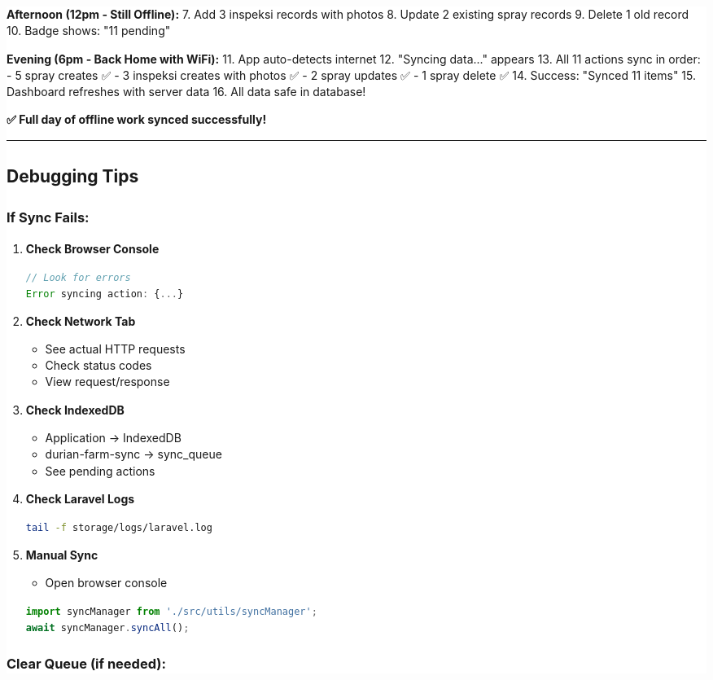 **Afternoon (12pm - Still Offline):**
7. Add 3 inspeksi records with photos
8. Update 2 existing spray records
9. Delete 1 old record
10. Badge shows: "11 pending"

**Evening (6pm - Back Home with WiFi):**
11. App auto-detects internet
12. "Syncing data..." appears
13. All 11 actions sync in order:
    - 5 spray creates ✅
    - 3 inspeksi creates with photos ✅
    - 2 spray updates ✅
    - 1 spray delete ✅
14. Success: "Synced 11 items"
15. Dashboard refreshes with server data
16. All data safe in database!

**✅ Full day of offline work synced successfully!**

---

## Debugging Tips

### If Sync Fails:

1. **Check Browser Console**
   ```javascript
   // Look for errors
   Error syncing action: {...}
   ```

2. **Check Network Tab**
   - See actual HTTP requests
   - Check status codes
   - View request/response

3. **Check IndexedDB**
   - Application → IndexedDB
   - durian-farm-sync → sync_queue
   - See pending actions

4. **Check Laravel Logs**
   ```bash
   tail -f storage/logs/laravel.log
   ```

5. **Manual Sync**
   - Open browser console
   ```javascript
   import syncManager from './src/utils/syncManager';
   await syncManager.syncAll();
   ```

### Clear Queue (if needed):
